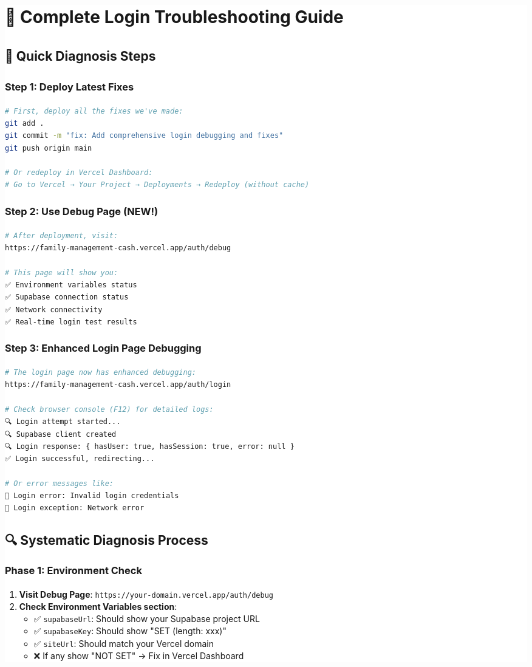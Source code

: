 # 🔧 Complete Login Troubleshooting Guide

## 🎯 Quick Diagnosis Steps

### Step 1: Deploy Latest Fixes
```bash
# First, deploy all the fixes we've made:
git add .
git commit -m "fix: Add comprehensive login debugging and fixes"
git push origin main

# Or redeploy in Vercel Dashboard:
# Go to Vercel → Your Project → Deployments → Redeploy (without cache)
```

### Step 2: Use Debug Page (NEW!)
```bash
# After deployment, visit:
https://family-management-cash.vercel.app/auth/debug

# This page will show you:
✅ Environment variables status
✅ Supabase connection status  
✅ Network connectivity
✅ Real-time login test results
```

### Step 3: Enhanced Login Page Debugging
```bash
# The login page now has enhanced debugging:
https://family-management-cash.vercel.app/auth/login

# Check browser console (F12) for detailed logs:
🔍 Login attempt started...
🔍 Supabase client created  
🔍 Login response: { hasUser: true, hasSession: true, error: null }
✅ Login successful, redirecting...

# Or error messages like:
🚨 Login error: Invalid login credentials
🚨 Login exception: Network error
```

## 🔍 Systematic Diagnosis Process

### Phase 1: Environment Check
1. **Visit Debug Page**: `https://your-domain.vercel.app/auth/debug`
2. **Check Environment Variables section**:
   - ✅ `supabaseUrl`: Should show your Supabase project URL
   - ✅ `supabaseKey`: Should show "SET (length: xxx)"
   - ✅ `siteUrl`: Should match your Vercel domain
   - ❌ If any show "NOT SET" → Fix in Vercel Dashboard
